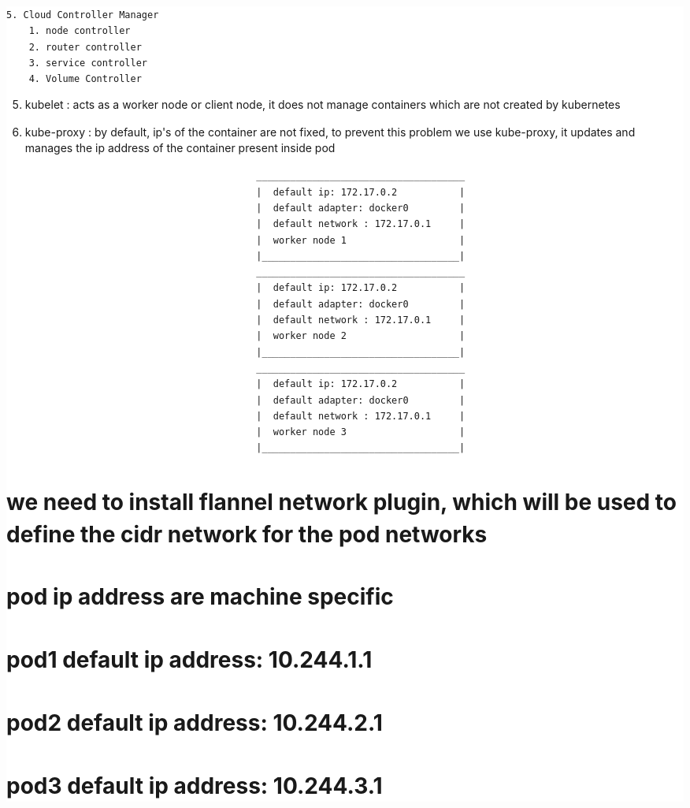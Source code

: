    5. Cloud Controller Manager
        1. node controller
        2. router controller
        3. service controller
        4. Volume Controller
5. kubelet : acts as a worker node or client node, it does not manage containers which are not created by kubernetes 
6. kube-proxy : by default, ip's of the container are not fixed, to prevent this problem we use kube-proxy, it updates and manages the ip address of the
container present inside pod

                                                _____________________________________
                                                |  default ip: 172.17.0.2           |
                                                |  default adapter: docker0         |
                                                |  default network : 172.17.0.1     |
                                                |  worker node 1                    |
                                                |___________________________________|
                                                _____________________________________
                                                |  default ip: 172.17.0.2           |
                                                |  default adapter: docker0         |
                                                |  default network : 172.17.0.1     |
                                                |  worker node 2                    |
                                                |___________________________________|
                                                _____________________________________
                                                |  default ip: 172.17.0.2           |
                                                |  default adapter: docker0         |
                                                |  default network : 172.17.0.1     |
                                                |  worker node 3                    |
                                                |___________________________________|

# we need to install flannel network plugin, which will be used to define the cidr network for the pod networks
# pod ip address are machine specific
# pod1 default ip address: 10.244.1.1
# pod2 default ip address: 10.244.2.1
# pod3 default ip address: 10.244.3.1
